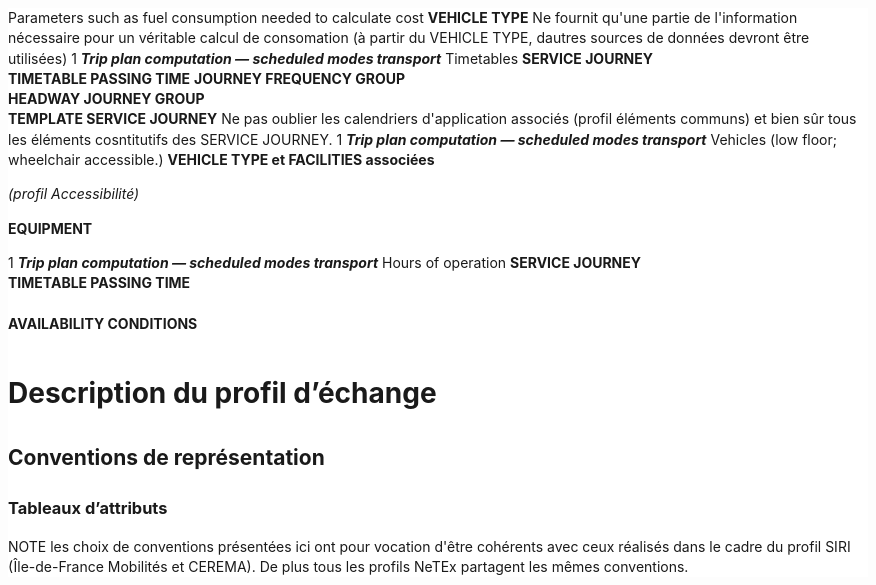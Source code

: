 <td>Parameters such as fuel consumption needed to calculate cost</td>
<td><strong>VEHICLE TYPE</strong></td>
<td></td>
<td>Ne fournit qu'une partie de l'information nécessaire pour un véritable calcul de consomation (à partir du VEHICLE TYPE, dautres sources de données devront être utilisées)</td>
</tr>
<tr class="odd">
<td>1</td>
<td><em><strong>Trip plan computation — scheduled modes transport</strong></em></td>
<td>Timetables</td>
<td><strong>SERVICE JOURNEY<br />
TIMETABLE PASSING TIME</strong></td>
<td><strong>JOURNEY FREQUENCY GROUP<br />
HEADWAY JOURNEY GROUP<br />
TEMPLATE SERVICE JOURNEY</strong></td>
<td>Ne pas oublier les calendriers d'application associés (profil éléments communs) et bien sûr tous les éléments cosntitutifs des SERVICE JOURNEY.</td>
</tr>
<tr class="even">
<td>1</td>
<td><em><strong>Trip plan computation — scheduled modes transport</strong></em></td>
<td>Vehicles (low floor; wheelchair accessible.)</td>
<td><strong>VEHICLE TYPE et FACILITIES associées</strong></td>
<td><p><em>(profil Accessibilité)</em></p>
<p><strong>EQUIPMENT</strong></p></td>
<td></td>
</tr>
<tr class="odd">
<td>1</td>
<td><em><strong>Trip plan computation — scheduled modes transport</strong></em></td>
<td>Hours of operation</td>
<td><strong>SERVICE JOURNEY<br />
TIMETABLE PASSING TIME<br />
<br />
AVAILABILITY CONDITIONS</strong></td>
<td></td>
<td></td>
</tr>
</tbody>
</table>

# Description du profil d’échange

## Conventions de représentation

### Tableaux d’attributs

NOTE les choix de conventions présentées ici ont pour vocation d'être
cohérents avec ceux réalisés dans le cadre du profil SIRI (Île-de-France
Mobilités et CEREMA). De plus tous les profils NeTEx partagent les mêmes
conventions.
